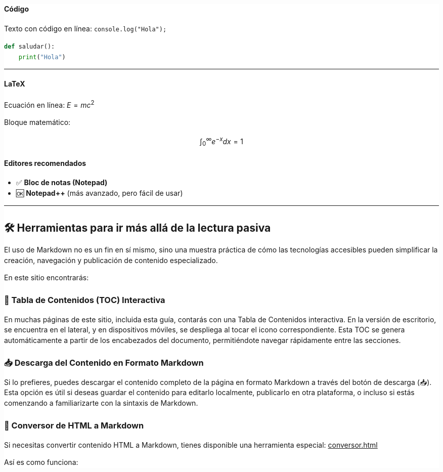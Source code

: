 #### Código

Texto con código en línea: `console.log("Hola");`

```python
def saludar():
    print("Hola")
```

---

#### LaTeX

Ecuación en línea: $E = mc^2$

Bloque matemático:

$$
\int_0^\infty e^{-x} dx = 1
$$

#### Editores recomendados

- ✅ **Bloc de notas (Notepad)**  
- 🆗 **Notepad++** (más avanzado, pero fácil de usar)

---

## 🛠️ Herramientas para ir más allá de la lectura pasiva

El uso de Markdown no es un fin en sí mismo, sino una muestra práctica de cómo las tecnologías accesibles pueden simplificar la creación, navegación y publicación de contenido especializado.

En este sitio encontrarás:

### 📑 Tabla de Contenidos (TOC) Interactiva

En muchas páginas de este sitio, incluida esta guía, contarás con una Tabla de Contenidos interactiva. En la versión de escritorio, se encuentra en el lateral, y en dispositivos móviles, se despliega al tocar el icono correspondiente. Esta TOC se genera automáticamente a partir de los encabezados del documento, permitiéndote navegar rápidamente entre las secciones.

### 📥 Descarga del Contenido en Formato Markdown

Si lo prefieres, puedes descargar el contenido completo de la página en formato Markdown a través del botón de descarga (📥). Esta opción es útil si deseas guardar el contenido para editarlo localmente, publicarlo en otra plataforma, o incluso si estás comenzando a familiarizarte con la sintaxis de Markdown.

### 🔄 Conversor de HTML a Markdown

Si necesitas convertir contenido HTML a Markdown, tienes disponible una herramienta especial:  <a title="Conversor de HTML a Markdown" href="/conversor.html" target="_blank" rel="noopener noreferrer">conversor.html</a>    

Así es como funciona:  
